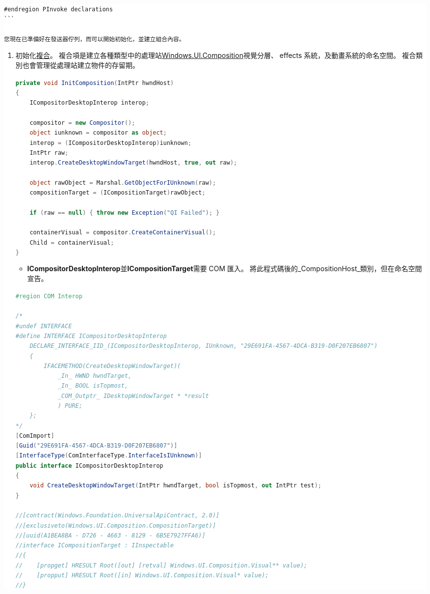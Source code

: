     #endregion PInvoke declarations
    ```

    您現在已準備好在發送器佇列，而可以開始初始化，並建立組合內容。

1. 初始化[複合](/uwp/api/windows.ui.composition.compositor)。 複合項是建立各種類型中的處理站[Windows.UI.Composition](/uwp/api/windows.ui.composition)視覺分層、 effects 系統，及動畫系統的命名空間。 複合類別也會管理從處理站建立物件的存留期。

    ```csharp
    private void InitComposition(IntPtr hwndHost)
    {
        ICompositorDesktopInterop interop;

        compositor = new Compositor();
        object iunknown = compositor as object;
        interop = (ICompositorDesktopInterop)iunknown;
        IntPtr raw;
        interop.CreateDesktopWindowTarget(hwndHost, true, out raw);

        object rawObject = Marshal.GetObjectForIUnknown(raw);
        compositionTarget = (ICompositionTarget)rawObject;

        if (raw == null) { throw new Exception("QI Failed"); }

        containerVisual = compositor.CreateContainerVisual();
        Child = containerVisual;
    }
    ```

    - **ICompositorDesktopInterop**並**ICompositionTarget**需要 COM 匯入。 將此程式碼後的_CompositionHost_類別，但在命名空間宣告。

    ```csharp
    #region COM Interop

    /*
    #undef INTERFACE
    #define INTERFACE ICompositorDesktopInterop
        DECLARE_INTERFACE_IID_(ICompositorDesktopInterop, IUnknown, "29E691FA-4567-4DCA-B319-D0F207EB6807")
        {
            IFACEMETHOD(CreateDesktopWindowTarget)(
                _In_ HWND hwndTarget,
                _In_ BOOL isTopmost,
                _COM_Outptr_ IDesktopWindowTarget * *result
                ) PURE;
        };
    */
    [ComImport]
    [Guid("29E691FA-4567-4DCA-B319-D0F207EB6807")]
    [InterfaceType(ComInterfaceType.InterfaceIsIUnknown)]
    public interface ICompositorDesktopInterop
    {
        void CreateDesktopWindowTarget(IntPtr hwndTarget, bool isTopmost, out IntPtr test);
    }

    //[contract(Windows.Foundation.UniversalApiContract, 2.0)]
    //[exclusiveto(Windows.UI.Composition.CompositionTarget)]
    //[uuid(A1BEA8BA - D726 - 4663 - 8129 - 6B5E7927FFA6)]
    //interface ICompositionTarget : IInspectable
    //{
    //    [propget] HRESULT Root([out] [retval] Windows.UI.Composition.Visual** value);
    //    [propput] HRESULT Root([in] Windows.UI.Composition.Visual* value);
    //}
